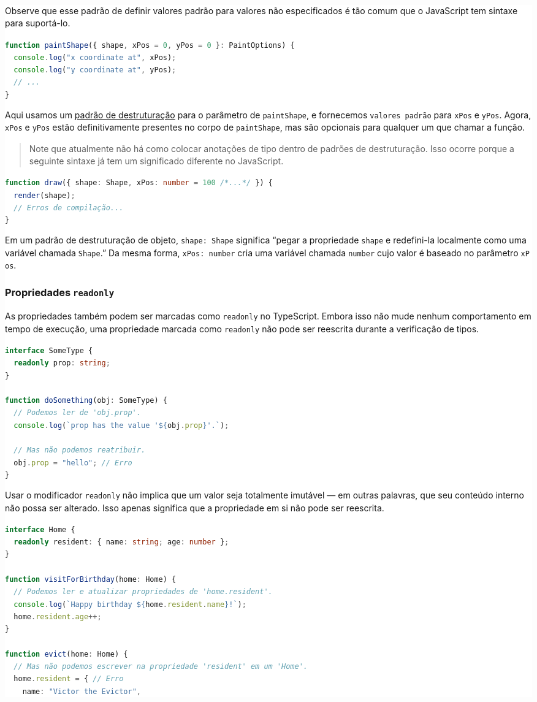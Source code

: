 Observe que esse padrão de definir valores padrão para valores não especificados é tão comum que o JavaScript tem sintaxe para suportá-lo.

```ts
function paintShape({ shape, xPos = 0, yPos = 0 }: PaintOptions) {
  console.log("x coordinate at", xPos);
  console.log("y coordinate at", yPos);
  // ...
}
```

Aqui usamos um [padrão de destruturação](https://developer.mozilla.org/en-US/docs/Web/JavaScript/Reference/Operators/Destructuring_assignment) para o parâmetro de `paintShape`, e fornecemos `valores padrão` para `xPos` e `yPos`. Agora, `xPos` e `yPos` estão definitivamente presentes no corpo de `paintShape`, mas são opcionais para qualquer um que chamar a função.

> Note que atualmente não há como colocar anotações de tipo dentro de padrões de destruturação. Isso ocorre porque a seguinte sintaxe já tem um significado diferente no JavaScript.

```typescript
function draw({ shape: Shape, xPos: number = 100 /*...*/ }) {
  render(shape);
  // Erros de compilação...
}
```

Em um padrão de destruturação de objeto, `shape: Shape` significa “pegar a propriedade `shape` e redefini-la localmente como uma variável chamada `Shape`.” Da mesma forma, `xPos: number` cria uma variável chamada `number` cujo valor é baseado no parâmetro `xPos`.

### Propriedades `readonly`

As propriedades também podem ser marcadas como `readonly` no TypeScript. Embora isso não mude nenhum comportamento em tempo de execução, uma propriedade marcada como `readonly` não pode ser reescrita durante a verificação de tipos.

```ts
interface SomeType {
  readonly prop: string;
}
 
function doSomething(obj: SomeType) {
  // Podemos ler de 'obj.prop'.
  console.log(`prop has the value '${obj.prop}'.`);

  // Mas não podemos reatribuir.
  obj.prop = "hello"; // Erro
}
```

Usar o modificador `readonly` não implica que um valor seja totalmente imutável — em outras palavras, que seu conteúdo interno não possa ser alterado. Isso apenas significa que a propriedade em si não pode ser reescrita.

```ts
interface Home {
  readonly resident: { name: string; age: number };
}
 
function visitForBirthday(home: Home) {
  // Podemos ler e atualizar propriedades de 'home.resident'.
  console.log(`Happy birthday ${home.resident.name}!`);
  home.resident.age++;
}
 
function evict(home: Home) {
  // Mas não podemos escrever na propriedade 'resident' em um 'Home'.
  home.resident = { // Erro
    name: "Victor the Evictor",
```